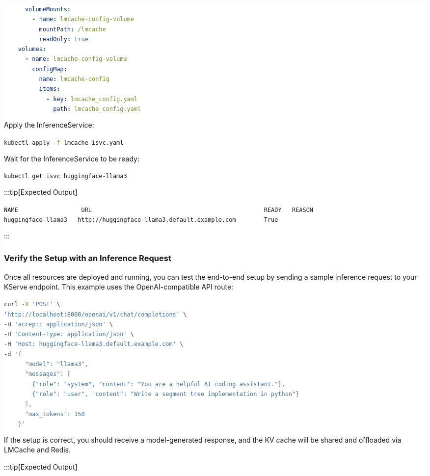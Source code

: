 ```yaml title="lmcache_isvc.yaml"
      volumeMounts:
        - name: lmcache-config-volume
          mountPath: /lmcache
          readOnly: true
    volumes:
      - name: lmcache-config-volume
        configMap:
          name: lmcache-config
          items:
            - key: lmcache_config.yaml
              path: lmcache_config.yaml
```
Apply the InferenceService:
```sh
kubectl apply -f lmcache_isvc.yaml
```

Wait for the InferenceService to be ready:
```sh
kubectl get isvc huggingface-llama3
```

:::tip[Expected Output]

```sh
NAME                  URL                                                 READY   REASON
huggingface-llama3   http://huggingface-llama3.default.example.com        True
```

:::

### Verify the Setup with an Inference Request
Once all resources are deployed and running, you can test the end-to-end setup by sending a sample inference request to your KServe endpoint. This example uses the OpenAI-compatible API route:

```sh
curl -X 'POST' \
'http://localhost:8000/openai/v1/chat/completions' \
-H 'accept: application/json' \
-H 'Content-Type: application/json' \
-H 'Host: huggingface-llama3.default.example.com' \
-d '{
      "model": "llama3",
      "messages": [
        {"role": "system", "content": "You are a helpful AI coding assistant."},
        {"role": "user", "content": "Write a segment tree implementation in python"}
      ],
      "max_tokens": 150
    }'
```

If the setup is correct, you should receive a model-generated response, and the KV cache will be shared and offloaded via LMCache and Redis.

:::tip[Expected Output]
